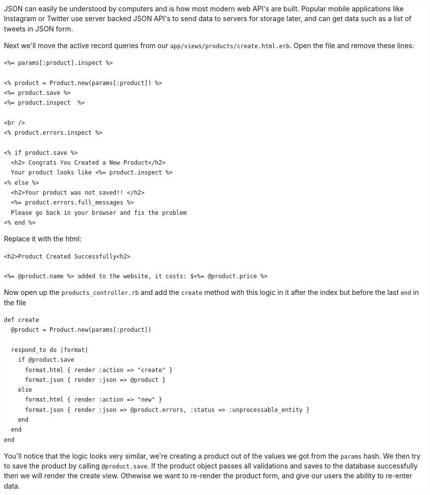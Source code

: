 JSON can easily be understood by computers and is how most modern web API's are built. Popular mobile applications like Instagram or Twitter use server backed JSON API's to send data to servers for storage later, and can get data such as a list of tweets in JSON form.

Next we'll move the active record queries from our `app/views/products/create.html.erb`. Open the file and remove these lines:


    <%= params[:product].inspect %>

    <% product = Product.new(params[:product]) %>
    <%= product.save %>
    <%= product.inspect  %>

    <br />
    <% product.errors.inspect %>

    <% if product.save %>
      <h2> Congrats You Created a New Product</h2>
      Your product looks like <%= product.inspect %>
    <% else %>
      <h2>Your product was not saved!! </h2>
      <%= product.errors.full_messages %>
      Please go back in your browser and fix the problem
    <% end %>

Replace it with the html:


    <h2>Product Created Successfully<h2>

    <%= @product.name %> added to the website, it costs: $<%= @product.price %>

Now open up the `products_controller.rb` and add the `create` method with this logic in it after the index but before the last `end` in the file


    def create
      @product = Product.new(params[:product])

      respond_to do |format|
        if @product.save
          format.html { render :action => "create" }
          format.json { render :json => @product }
        else
          format.html { render :action => "new" }
          format.json { render :json => @product.errors, :status => :unprocessable_entity }
        end
      end
    end


You'll notice that the logic looks very similar, we're creating a product out of the values we got from the `params` hash. We then try to save the product by calling `@product.save`. If the product object passes all validations and saves to the database successfully then we will render the create view. Othewise we want to re-render the product form, and give our users the ability to re-enter data.

